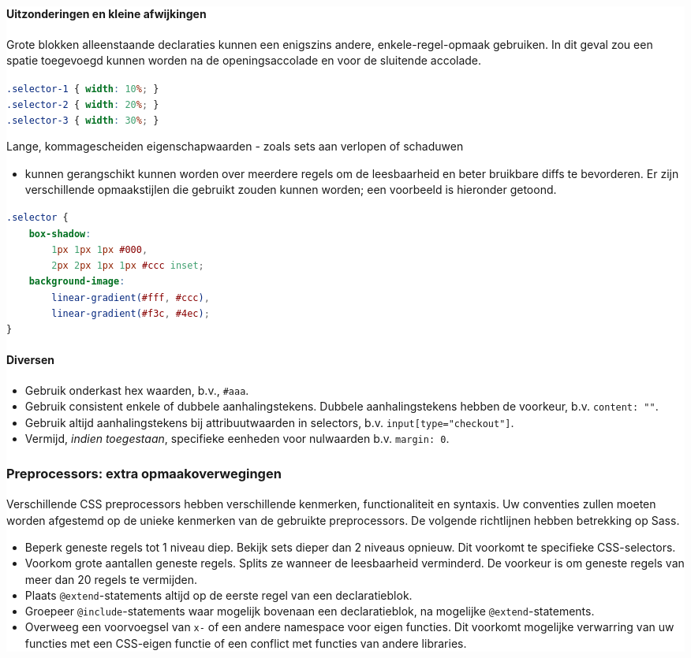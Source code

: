 #### Uitzonderingen en kleine afwijkingen

Grote blokken alleenstaande declaraties kunnen een enigszins andere,
enkele-regel-opmaak gebruiken. In dit geval zou een spatie toegevoegd kunnen
worden na de openingsaccolade en voor de sluitende accolade.

```css
.selector-1 { width: 10%; }
.selector-2 { width: 20%; }
.selector-3 { width: 30%; }
```

Lange, kommagescheiden eigenschapwaarden - zoals sets aan verlopen of schaduwen
- kunnen gerangschikt kunnen worden over meerdere regels om de leesbaarheid en
beter bruikbare diffs te bevorderen. Er zijn verschillende opmaakstijlen die
gebruikt zouden kunnen worden; een voorbeeld is hieronder getoond.

```css
.selector {
    box-shadow:
        1px 1px 1px #000,
        2px 2px 1px 1px #ccc inset;
    background-image:
        linear-gradient(#fff, #ccc),
        linear-gradient(#f3c, #4ec);
}
```

#### Diversen

* Gebruik onderkast hex waarden, b.v., `#aaa`.
* Gebruik consistent enkele of dubbele aanhalingstekens. Dubbele
  aanhalingstekens hebben de voorkeur, b.v. `content: ""`.
* Gebruik altijd aanhalingstekens bij attribuutwaarden in selectors, b.v.
  `input[type="checkout"]`.
* Vermijd, _indien toegestaan_, specifieke eenheden voor nulwaarden b.v.
  `margin: 0`.

### Preprocessors: extra opmaakoverwegingen

Verschillende CSS preprocessors hebben verschillende kenmerken, functionaliteit
en syntaxis. Uw conventies zullen moeten worden afgestemd op de unieke
kenmerken van de gebruikte preprocessors. De volgende richtlijnen hebben
betrekking op Sass.

* Beperk geneste regels tot 1 niveau diep. Bekijk sets dieper dan 2 niveaus
  opnieuw. Dit voorkomt te specifieke CSS-selectors.
* Voorkom grote aantallen geneste regels. Splits ze wanneer de leesbaarheid
  verminderd. De voorkeur is om geneste regels van meer dan 20 regels te
  vermijden.
* Plaats `@extend`-statements altijd op de eerste regel van een
  declaratieblok.
* Groepeer `@include`-statements waar mogelijk bovenaan een declaratieblok, na
  mogelijke `@extend`-statements.
* Overweeg een voorvoegsel van `x-` of een andere namespace voor eigen
  functies. Dit voorkomt mogelijke verwarring van uw functies met een CSS-eigen
  functie of een conflict met functies van andere libraries.
